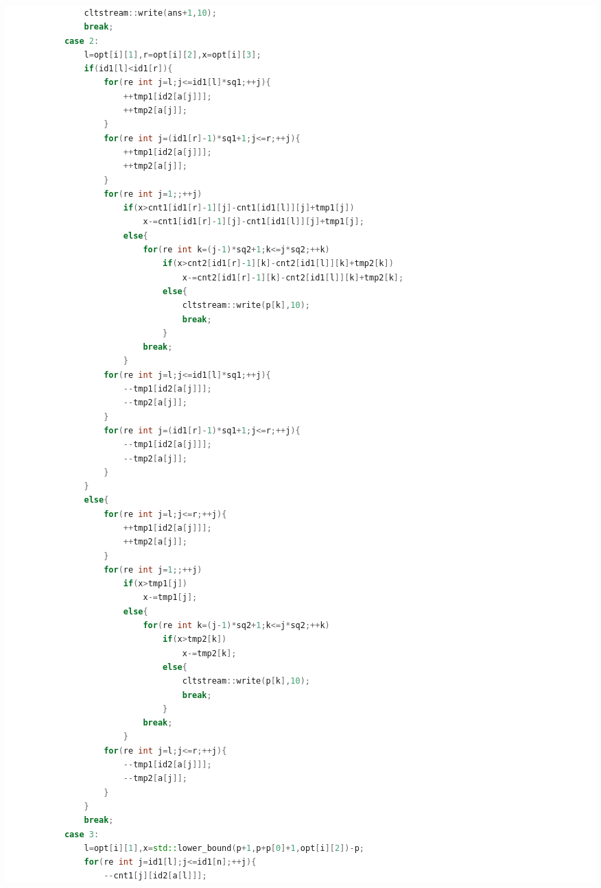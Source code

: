 ```cpp
				cltstream::write(ans+1,10);
				break;
			case 2:
				l=opt[i][1],r=opt[i][2],x=opt[i][3];
				if(id1[l]<id1[r]){
					for(re int j=l;j<=id1[l]*sq1;++j){
						++tmp1[id2[a[j]]];
						++tmp2[a[j]];
					}
					for(re int j=(id1[r]-1)*sq1+1;j<=r;++j){
						++tmp1[id2[a[j]]];
						++tmp2[a[j]];
					}
					for(re int j=1;;++j)
						if(x>cnt1[id1[r]-1][j]-cnt1[id1[l]][j]+tmp1[j])
							x-=cnt1[id1[r]-1][j]-cnt1[id1[l]][j]+tmp1[j];
						else{
							for(re int k=(j-1)*sq2+1;k<=j*sq2;++k)
								if(x>cnt2[id1[r]-1][k]-cnt2[id1[l]][k]+tmp2[k])
									x-=cnt2[id1[r]-1][k]-cnt2[id1[l]][k]+tmp2[k];
								else{
									cltstream::write(p[k],10);
									break;
								}
							break;
						}
					for(re int j=l;j<=id1[l]*sq1;++j){
						--tmp1[id2[a[j]]];
						--tmp2[a[j]];
					}
					for(re int j=(id1[r]-1)*sq1+1;j<=r;++j){
						--tmp1[id2[a[j]]];
						--tmp2[a[j]];
					}
				}
				else{
					for(re int j=l;j<=r;++j){
						++tmp1[id2[a[j]]];
						++tmp2[a[j]];
					}
					for(re int j=1;;++j)
						if(x>tmp1[j])
							x-=tmp1[j];
						else{
							for(re int k=(j-1)*sq2+1;k<=j*sq2;++k)
								if(x>tmp2[k])
									x-=tmp2[k];
								else{
									cltstream::write(p[k],10);
									break;
								}
							break;
						}
					for(re int j=l;j<=r;++j){
						--tmp1[id2[a[j]]];
						--tmp2[a[j]];
					}
				}
				break;
			case 3:
				l=opt[i][1],x=std::lower_bound(p+1,p+p[0]+1,opt[i][2])-p;
				for(re int j=id1[l];j<=id1[n];++j){
					--cnt1[j][id2[a[l]]];
```